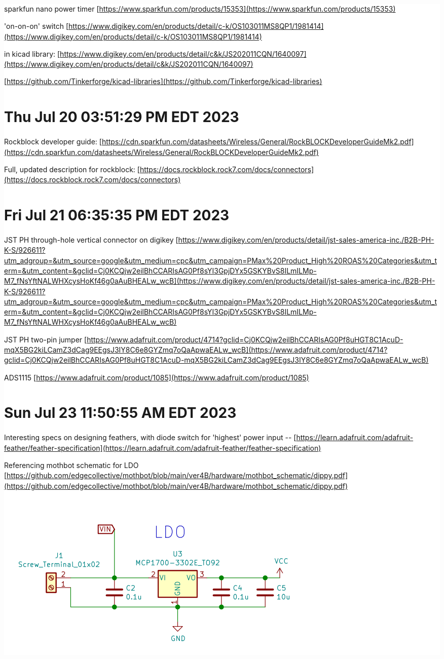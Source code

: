 sparkfun nano power timer [https://www.sparkfun.com/products/15353](https://www.sparkfun.com/products/15353)

'on-on-on' switch [https://www.digikey.com/en/products/detail/c-k/OS103011MS8QP1/1981414](https://www.digikey.com/en/products/detail/c-k/OS103011MS8QP1/1981414)

in kicad library: [https://www.digikey.com/en/products/detail/c&k/JS202011CQN/1640097](https://www.digikey.com/en/products/detail/c&k/JS202011CQN/1640097)

[https://github.com/Tinkerforge/kicad-libraries](https://github.com/Tinkerforge/kicad-libraries)

      
# Thu Jul 20 03:51:29 PM EDT 2023

Rockblock developer guide: [https://cdn.sparkfun.com/datasheets/Wireless/General/RockBLOCKDeveloperGuideMk2.pdf](https://cdn.sparkfun.com/datasheets/Wireless/General/RockBLOCKDeveloperGuideMk2.pdf)

Full, updated description for rockblock: [https://docs.rockblock.rock7.com/docs/connectors](https://docs.rockblock.rock7.com/docs/connectors)


# Fri Jul 21 06:35:35 PM EDT 2023

JST PH through-hole vertical connector on digikey [https://www.digikey.com/en/products/detail/jst-sales-america-inc./B2B-PH-K-S/926611?utm_adgroup=&utm_source=google&utm_medium=cpc&utm_campaign=PMax%20Product_High%20ROAS%20Categories&utm_term=&utm_content=&gclid=Cj0KCQjw2eilBhCCARIsAG0Pf8sYI3GpjDYx5GSKYBvS8ILmILMp-M7_fNsYftNALWHXcysHoKf46g0aAuBHEALw_wcB](https://www.digikey.com/en/products/detail/jst-sales-america-inc./B2B-PH-K-S/926611?utm_adgroup=&utm_source=google&utm_medium=cpc&utm_campaign=PMax%20Product_High%20ROAS%20Categories&utm_term=&utm_content=&gclid=Cj0KCQjw2eilBhCCARIsAG0Pf8sYI3GpjDYx5GSKYBvS8ILmILMp-M7_fNsYftNALWHXcysHoKf46g0aAuBHEALw_wcB)

JST PH two-pin jumper [https://www.adafruit.com/product/4714?gclid=Cj0KCQjw2eilBhCCARIsAG0Pf8uHGT8C1AcuD-mqX5BG2kiLCamZ3dCag9EEgsJ3IY8C6e8GYZmq7oQaApwaEALw_wcB](https://www.adafruit.com/product/4714?gclid=Cj0KCQjw2eilBhCCARIsAG0Pf8uHGT8C1AcuD-mqX5BG2kiLCamZ3dCag9EEgsJ3IY8C6e8GYZmq7oQaApwaEALw_wcB)

ADS1115 [https://www.adafruit.com/product/1085](https://www.adafruit.com/product/1085)


# Sun Jul 23 11:50:55 AM EDT 2023

Interesting specs on designing feathers, with diode switch for 'highest' power input -- [https://learn.adafruit.com/adafruit-feather/feather-specification](https://learn.adafruit.com/adafruit-feather/feather-specification)

Referencing mothbot schematic for LDO [https://github.com/edgecollective/mothbot/blob/main/ver4B/hardware/mothbot_schematic/dippy.pdf](https://github.com/edgecollective/mothbot/blob/main/ver4B/hardware/mothbot_schematic/dippy.pdf)

![](/img/ojofeliz/ldo_mothbot.png)
